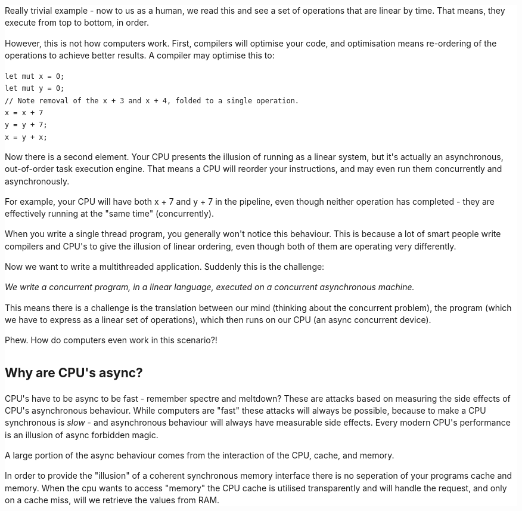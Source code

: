 Really trivial example - now to us as a human, we read this and see a
set of operations that are linear by time. That means, they execute from
top to bottom, in order.

However, this is not how computers work. First, compilers will optimise
your code, and optimisation means re-ordering of the operations to
achieve better results. A compiler may optimise this to:

    let mut x = 0;
    let mut y = 0;
    // Note removal of the x + 3 and x + 4, folded to a single operation.
    x = x + 7
    y = y + 7;
    x = y + x;

Now there is a second element. Your CPU presents the illusion of running
as a linear system, but it\'s actually an asynchronous, out-of-order
task execution engine. That means a CPU will reorder your instructions,
and may even run them concurrently and asynchronously.

For example, your CPU will have both x + 7 and y + 7 in the pipeline,
even though neither operation has completed - they are effectively
running at the \"same time\" (concurrently).

When you write a single thread program, you generally won\'t notice this
behaviour. This is because a lot of smart people write compilers and
CPU\'s to give the illusion of linear ordering, even though both of them
are operating very differently.

Now we want to write a multithreaded application. Suddenly this is the
challenge:

*We write a concurrent program, in a linear language, executed on a
concurrent asynchronous machine.*

This means there is a challenge is the translation between our mind
(thinking about the concurrent problem), the program (which we have to
express as a linear set of operations), which then runs on our CPU (an
async concurrent device).

Phew. How do computers even work in this scenario?!

## Why are CPU\'s async?

CPU\'s have to be async to be fast - remember spectre and meltdown?
These are attacks based on measuring the side effects of CPU\'s
asynchronous behaviour. While computers are \"fast\" these attacks will
always be possible, because to make a CPU synchronous is *slow* - and
asynchronous behaviour will always have measurable side effects. Every
modern CPU\'s performance is an illusion of async forbidden magic.

A large portion of the async behaviour comes from the interaction of the
CPU, cache, and memory.

In order to provide the \"illusion\" of a coherent synchronous memory
interface there is no seperation of your programs cache and memory. When
the cpu wants to access \"memory\" the CPU cache is utilised
transparently and will handle the request, and only on a cache miss,
will we retrieve the values from RAM.
